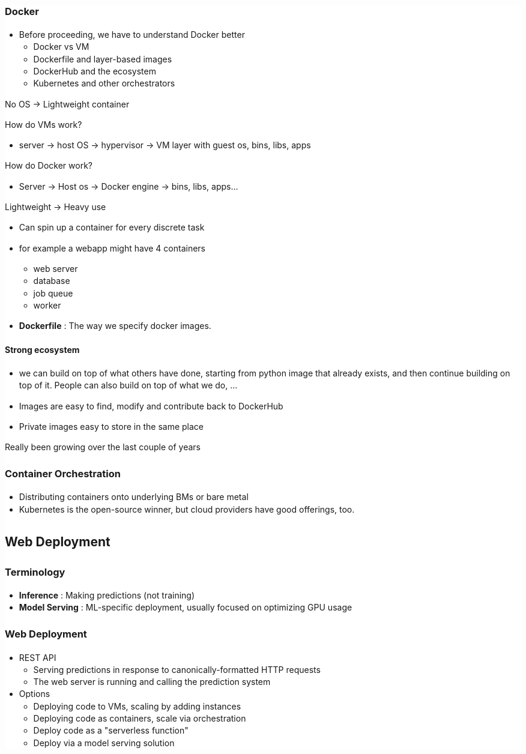### Docker

* Before proceeding, we have to understand Docker better
    - Docker vs VM
    - Dockerfile and layer-based images
    - DockerHub and the ecosystem
    - Kubernetes and other orchestrators

No OS -> Lightweight container

How do VMs work?
* server -> host OS -> hypervisor -> VM layer with guest os, bins, libs, apps

How do Docker work?
* Server -> Host os -> Docker engine -> bins, libs, apps...

Lightweight -> Heavy use
* Can spin up a container for every discrete task
* for example a webapp might have 4 containers
    - web server
    - database
    - job queue
    - worker


* **Dockerfile** : The way we specify docker images.

#### Strong ecosystem
* we can build on top of what others have done, starting from python image that already exists, and then continue building on top of it. People can also build on top of what we do, ...

* Images are easy to find, modify and contribute back to DockerHub
* Private images easy to store in the same place

Really been growing over the last couple of years

### Container Orchestration

* Distributing containers onto underlying BMs or bare metal
* Kubernetes is the open-source winner, but cloud providers have good offerings, too.



## Web Deployment

### Terminology
* **Inference** : Making predictions (not training)
* **Model Serving** : ML-specific deployment, usually focused on optimizing GPU usage

### Web Deployment

* REST API
    - Serving predictions in response to canonically-formatted HTTP requests
    - The web server is running and calling the prediction system
* Options
    - Deploying code to VMs, scaling by adding instances
    - Deploying code as containers, scale via orchestration
    - Deploy code as a "serverless function"
    - Deploy via a model serving solution
